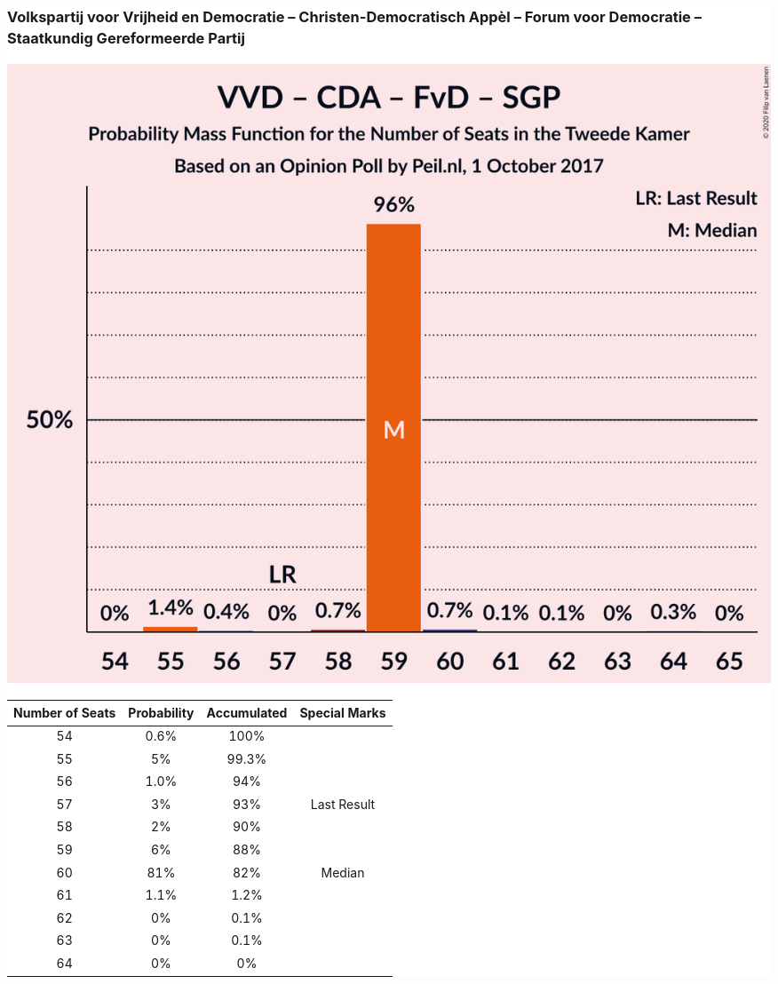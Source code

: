 ### Volkspartij voor Vrijheid en Democratie – Christen-Democratisch Appèl – Forum voor Democratie – Staatkundig Gereformeerde Partij

![Graph with seats probability mass function not yet produced](2017-10-01-Peilnl-coalitions-seats-pmf-vvd–cda–fvd–sgp.png "Seats Probability Mass Function")

| Number of Seats | Probability | Accumulated | Special Marks |
|:---------------:|:-----------:|:-----------:|:-------------:|
| 54 | 0.6% | 100% |  |
| 55 | 5% | 99.3% |  |
| 56 | 1.0% | 94% |  |
| 57 | 3% | 93% | Last Result |
| 58 | 2% | 90% |  |
| 59 | 6% | 88% |  |
| 60 | 81% | 82% | Median |
| 61 | 1.1% | 1.2% |  |
| 62 | 0% | 0.1% |  |
| 63 | 0% | 0.1% |  |
| 64 | 0% | 0% |  |
